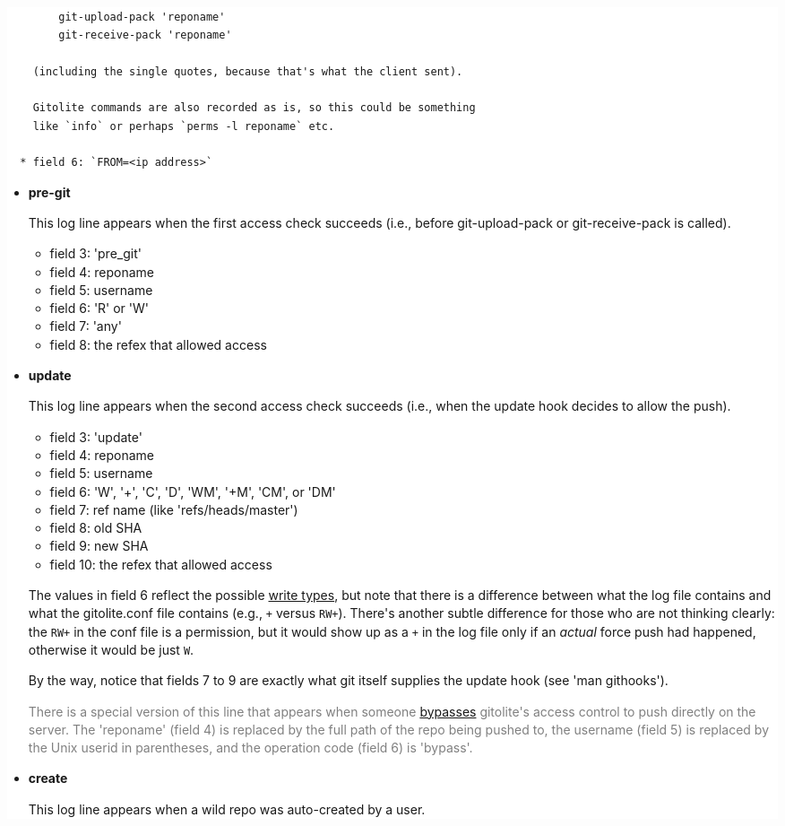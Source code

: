             git-upload-pack 'reponame'
            git-receive-pack 'reponame'

        (including the single quotes, because that's what the client sent).

        Gitolite commands are also recorded as is, so this could be something
        like `info` or perhaps `perms -l reponame` etc.

      * field 6: `FROM=<ip address>`

  * **pre-git**

    This log line appears when the first access check succeeds (i.e., before
    git-upload-pack or git-receive-pack is called).

      * field 3: 'pre\_git'
      * field 4: reponame
      * field 5: username
      * field 6: 'R' or 'W'
      * field 7: 'any'
      * field 8: the refex that allowed access

  * **update**

    This log line appears when the second access check succeeds (i.e., when
    the update hook decides to allow the push).

      * field 3: 'update'
      * field 4: reponame
      * field 5: username
      * field 6: 'W', '+', 'C', 'D', 'WM', '+M', 'CM', or 'DM'
      * field 7: ref name (like 'refs/heads/master')
      * field 8: old SHA
      * field 9: new SHA
      * field 10: the refex that allowed access

    The values in field 6 reflect the possible [write types][write-types], but
    note that there is a difference between what the log file contains and
    what the gitolite.conf file contains (e.g., `+` versus `RW+`).  There's
    another subtle difference for those who are not thinking clearly: the
    `RW+` in the conf file is a permission, but it would show up as a `+` in
    the log file only if an *actual* force push had happened, otherwise it
    would be just `W`.

    By the way, notice that fields 7 to 9 are exactly what git itself supplies
    the update hook (see 'man githooks').

    <font color="gray">There is a special version of this line that appears
    when someone [bypasses][bypass] gitolite's access control to push directly
    on the server.  The 'reponame' (field 4) is replaced by the full path of
    the repo being pushed to, the username (field 5) is replaced by the Unix
    userid in parentheses, and the operation code (field 6) is
    'bypass'.</font>

  * **create**

    This log line appears when a wild repo was auto-created by a user.


[localcode]: non-core#for-your-non-core-programs
[lrepo]: concepts#the-logical-repo-name
[rsev]: dev-notes#appendix-1-repo-specific-environment-variables
[giving-shell]: sts#giving-shell-access-to-gitolite-users
[write-types]: conf-2#appendix-1-different-types-of-write-operations
[bypass]: emergencies#bypassing-gitolite